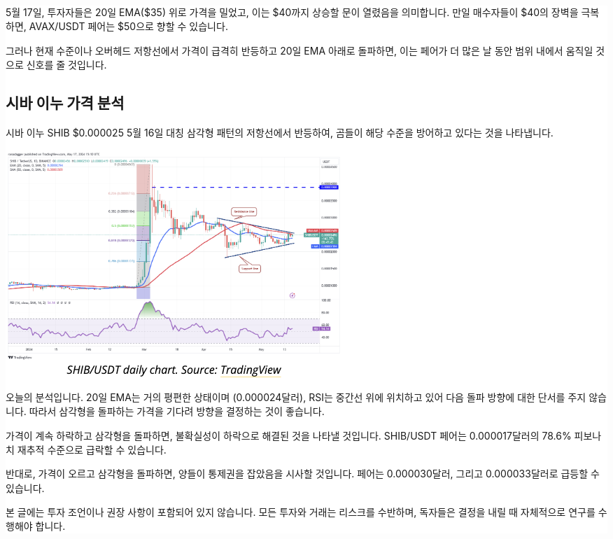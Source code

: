 <div class="content-ad"></div>

5월 17일, 투자자들은 20일 EMA($35) 위로 가격을 밀었고, 이는 $40까지 상승할 문이 열렸음을 의미합니다. 만일 매수자들이 $40의 장벽을 극복하면, AVAX/USDT 페어는 $50으로 향할 수 있습니다.

그러나 현재 수준이나 오버헤드 저항선에서 가격이 급격히 반등하고 20일 EMA 아래로 돌파하면, 이는 페어가 더 많은 날 동안 범위 내에서 움직일 것으로 신호를 줄 것입니다.

## 시바 이누 가격 분석

시바 이누
SHIB
$0.000025
5월 16일 대칭 삼각형 패턴의 저항선에서 반등하여, 곰들이 해당 수준을 방어하고 있다는 것을 나타냅니다.

<div class="content-ad"></div>

![Price Analysis](/assets/img/2024-05-19-Priceanalysis517BTCETHBNBSOLXRPTONDOGEADAAVAXSHIB_10.png)

오늘의 분석입니다. 20일 EMA는 거의 평편한 상태이며 (0.000024달러), RSI는 중간선 위에 위치하고 있어 다음 돌파 방향에 대한 단서를 주지 않습니다. 따라서 삼각형을 돌파하는 가격을 기다려 방향을 결정하는 것이 좋습니다.

가격이 계속 하락하고 삼각형을 돌파하면, 불확실성이 하락으로 해결된 것을 나타낼 것입니다. SHIB/USDT 페어는 0.000017달러의 78.6% 피보나치 재추적 수준으로 급락할 수 있습니다.

반대로, 가격이 오르고 삼각형을 돌파하면, 양들이 통제권을 잡았음을 시사할 것입니다. 페어는 0.000030달러, 그리고 0.000033달러로 급등할 수 있습니다.

<div class="content-ad"></div>

본 글에는 투자 조언이나 권장 사항이 포함되어 있지 않습니다. 모든 투자와 거래는 리스크를 수반하며, 독자들은 결정을 내릴 때 자체적으로 연구를 수행해야 합니다.